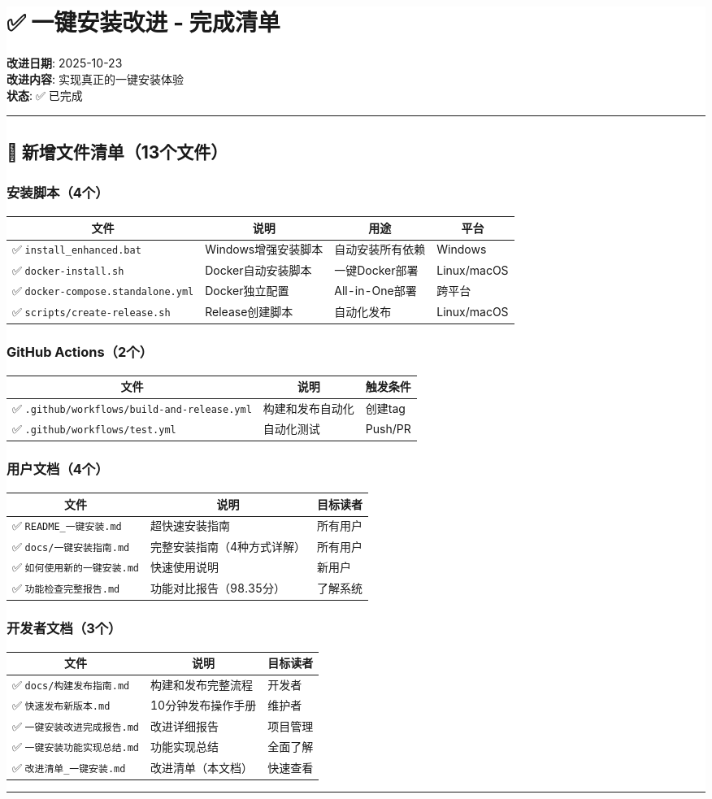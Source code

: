 # ✅ 一键安装改进 - 完成清单

**改进日期**: 2025-10-23  
**改进内容**: 实现真正的一键安装体验  
**状态**: ✅ 已完成

---

## 📂 新增文件清单（13个文件）

### 安装脚本（4个）

| 文件 | 说明 | 用途 | 平台 |
|------|------|------|------|
| ✅ `install_enhanced.bat` | Windows增强安装脚本 | 自动安装所有依赖 | Windows |
| ✅ `docker-install.sh` | Docker自动安装脚本 | 一键Docker部署 | Linux/macOS |
| ✅ `docker-compose.standalone.yml` | Docker独立配置 | All-in-One部署 | 跨平台 |
| ✅ `scripts/create-release.sh` | Release创建脚本 | 自动化发布 | Linux/macOS |

### GitHub Actions（2个）

| 文件 | 说明 | 触发条件 |
|------|------|---------|
| ✅ `.github/workflows/build-and-release.yml` | 构建和发布自动化 | 创建tag |
| ✅ `.github/workflows/test.yml` | 自动化测试 | Push/PR |

### 用户文档（4个）

| 文件 | 说明 | 目标读者 |
|------|------|---------|
| ✅ `README_一键安装.md` | 超快速安装指南 | 所有用户 |
| ✅ `docs/一键安装指南.md` | 完整安装指南（4种方式详解） | 所有用户 |
| ✅ `如何使用新的一键安装.md` | 快速使用说明 | 新用户 |
| ✅ `功能检查完整报告.md` | 功能对比报告（98.35分） | 了解系统 |

### 开发者文档（3个）

| 文件 | 说明 | 目标读者 |
|------|------|---------|
| ✅ `docs/构建发布指南.md` | 构建和发布完整流程 | 开发者 |
| ✅ `快速发布新版本.md` | 10分钟发布操作手册 | 维护者 |
| ✅ `一键安装改进完成报告.md` | 改进详细报告 | 项目管理 |
| ✅ `一键安装功能实现总结.md` | 功能实现总结 | 全面了解 |
| ✅ `改进清单_一键安装.md` | 改进清单（本文档） | 快速查看 |

---